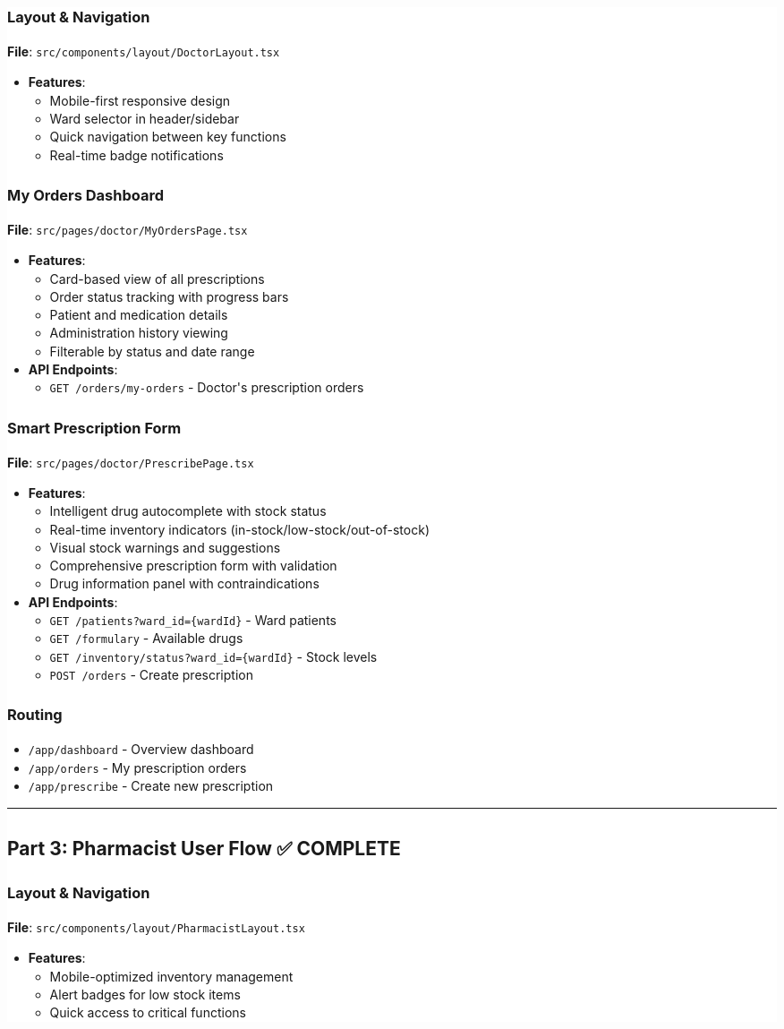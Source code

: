 ### Layout & Navigation
**File**: `src/components/layout/DoctorLayout.tsx`
- **Features**:
  - Mobile-first responsive design
  - Ward selector in header/sidebar
  - Quick navigation between key functions
  - Real-time badge notifications

### My Orders Dashboard
**File**: `src/pages/doctor/MyOrdersPage.tsx`
- **Features**:
  - Card-based view of all prescriptions
  - Order status tracking with progress bars
  - Patient and medication details
  - Administration history viewing
  - Filterable by status and date range
- **API Endpoints**:
  - `GET /orders/my-orders` - Doctor's prescription orders

### Smart Prescription Form
**File**: `src/pages/doctor/PrescribePage.tsx`
- **Features**:
  - Intelligent drug autocomplete with stock status
  - Real-time inventory indicators (in-stock/low-stock/out-of-stock)
  - Visual stock warnings and suggestions
  - Comprehensive prescription form with validation
  - Drug information panel with contraindications
- **API Endpoints**:
  - `GET /patients?ward_id={wardId}` - Ward patients
  - `GET /formulary` - Available drugs
  - `GET /inventory/status?ward_id={wardId}` - Stock levels
  - `POST /orders` - Create prescription

### Routing
- `/app/dashboard` - Overview dashboard
- `/app/orders` - My prescription orders
- `/app/prescribe` - Create new prescription

---

## Part 3: Pharmacist User Flow ✅ COMPLETE

### Layout & Navigation
**File**: `src/components/layout/PharmacistLayout.tsx`
- **Features**:
  - Mobile-optimized inventory management
  - Alert badges for low stock items
  - Quick access to critical functions
